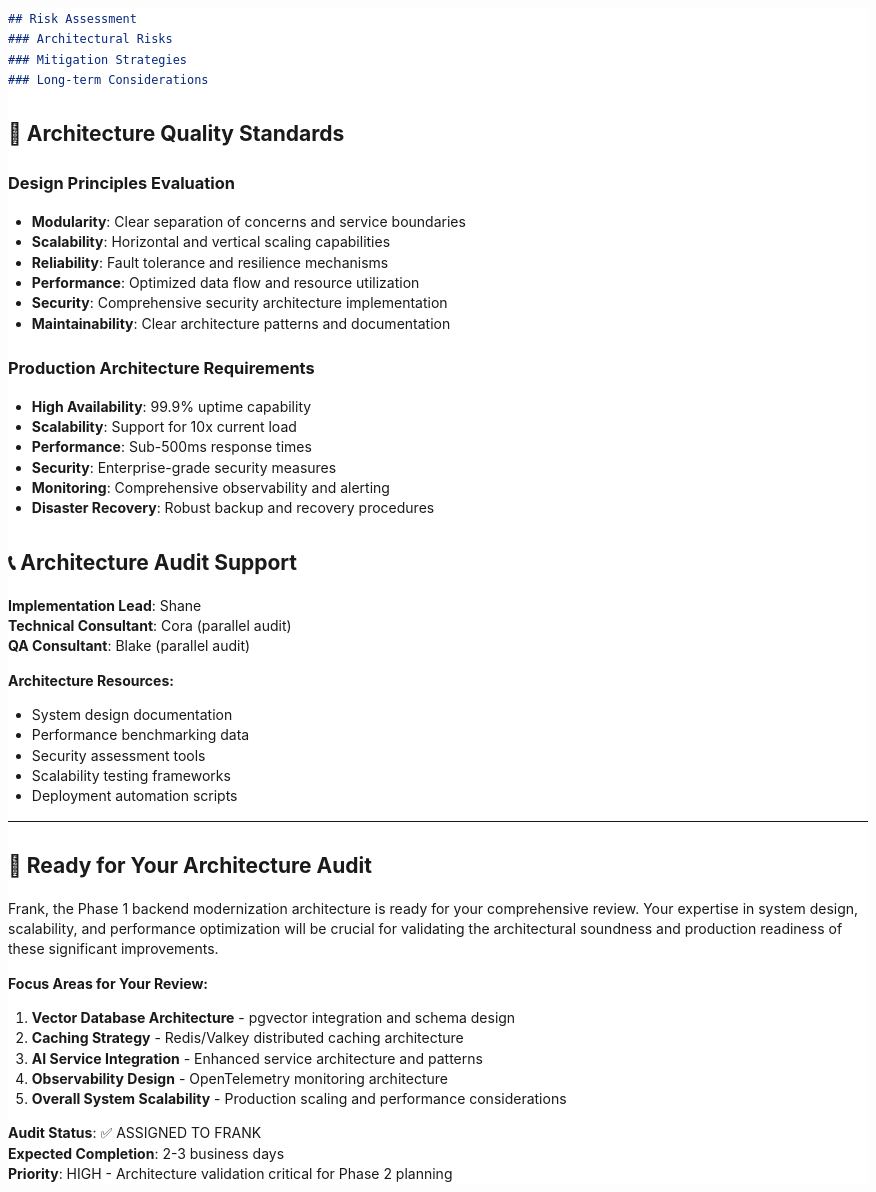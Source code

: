 ```markdown
## Risk Assessment
### Architectural Risks
### Mitigation Strategies
### Long-term Considerations
```

## 🎯 **Architecture Quality Standards**

### **Design Principles Evaluation**
- **Modularity**: Clear separation of concerns and service boundaries
- **Scalability**: Horizontal and vertical scaling capabilities
- **Reliability**: Fault tolerance and resilience mechanisms
- **Performance**: Optimized data flow and resource utilization
- **Security**: Comprehensive security architecture implementation
- **Maintainability**: Clear architecture patterns and documentation

### **Production Architecture Requirements**
- **High Availability**: 99.9% uptime capability
- **Scalability**: Support for 10x current load
- **Performance**: Sub-500ms response times
- **Security**: Enterprise-grade security measures
- **Monitoring**: Comprehensive observability and alerting
- **Disaster Recovery**: Robust backup and recovery procedures

## 📞 **Architecture Audit Support**

**Implementation Lead**: Shane  
**Technical Consultant**: Cora (parallel audit)  
**QA Consultant**: Blake (parallel audit)  

**Architecture Resources:**
- System design documentation
- Performance benchmarking data
- Security assessment tools
- Scalability testing frameworks
- Deployment automation scripts

---

## 🚀 **Ready for Your Architecture Audit**

Frank, the Phase 1 backend modernization architecture is ready for your comprehensive review. Your expertise in system design, scalability, and performance optimization will be crucial for validating the architectural soundness and production readiness of these significant improvements.

**Focus Areas for Your Review:**
1. **Vector Database Architecture** - pgvector integration and schema design
2. **Caching Strategy** - Redis/Valkey distributed caching architecture
3. **AI Service Integration** - Enhanced service architecture and patterns
4. **Observability Design** - OpenTelemetry monitoring architecture
5. **Overall System Scalability** - Production scaling and performance considerations

**Audit Status**: ✅ ASSIGNED TO FRANK  
**Expected Completion**: 2-3 business days  
**Priority**: HIGH - Architecture validation critical for Phase 2 planning